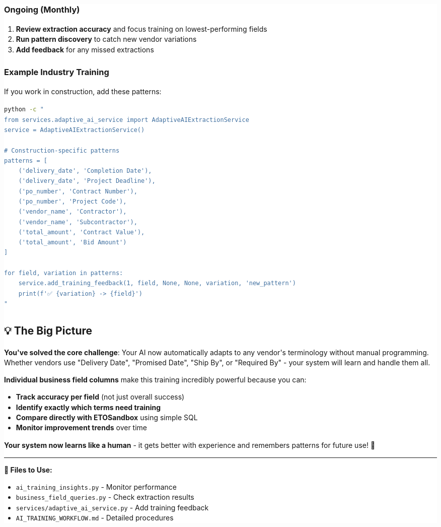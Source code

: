 ### **Ongoing (Monthly)**
1. **Review extraction accuracy** and focus training on lowest-performing fields
2. **Run pattern discovery** to catch new vendor variations
3. **Add feedback** for any missed extractions

### **Example Industry Training**
If you work in construction, add these patterns:
```bash
python -c "
from services.adaptive_ai_service import AdaptiveAIExtractionService
service = AdaptiveAIExtractionService()

# Construction-specific patterns
patterns = [
    ('delivery_date', 'Completion Date'),
    ('delivery_date', 'Project Deadline'),
    ('po_number', 'Contract Number'),
    ('po_number', 'Project Code'),
    ('vendor_name', 'Contractor'),
    ('vendor_name', 'Subcontractor'),
    ('total_amount', 'Contract Value'),
    ('total_amount', 'Bid Amount')
]

for field, variation in patterns:
    service.add_training_feedback(1, field, None, None, variation, 'new_pattern')
    print(f'✅ {variation} -> {field}')
"
```

## 💡 **The Big Picture**

**You've solved the core challenge**: Your AI now automatically adapts to any vendor's terminology without manual programming. Whether vendors use "Delivery Date", "Promised Date", "Ship By", or "Required By" - your system will learn and handle them all.

**Individual business field columns** make this training incredibly powerful because you can:
- **Track accuracy per field** (not just overall success)
- **Identify exactly which terms need training**
- **Compare directly with ETOSandbox** using simple SQL
- **Monitor improvement trends** over time

**Your system now learns like a human** - it gets better with experience and remembers patterns for future use! 🎉

---

**🔗 Files to Use:**
- `ai_training_insights.py` - Monitor performance 
- `business_field_queries.py` - Check extraction results
- `services/adaptive_ai_service.py` - Add training feedback
- `AI_TRAINING_WORKFLOW.md` - Detailed procedures 